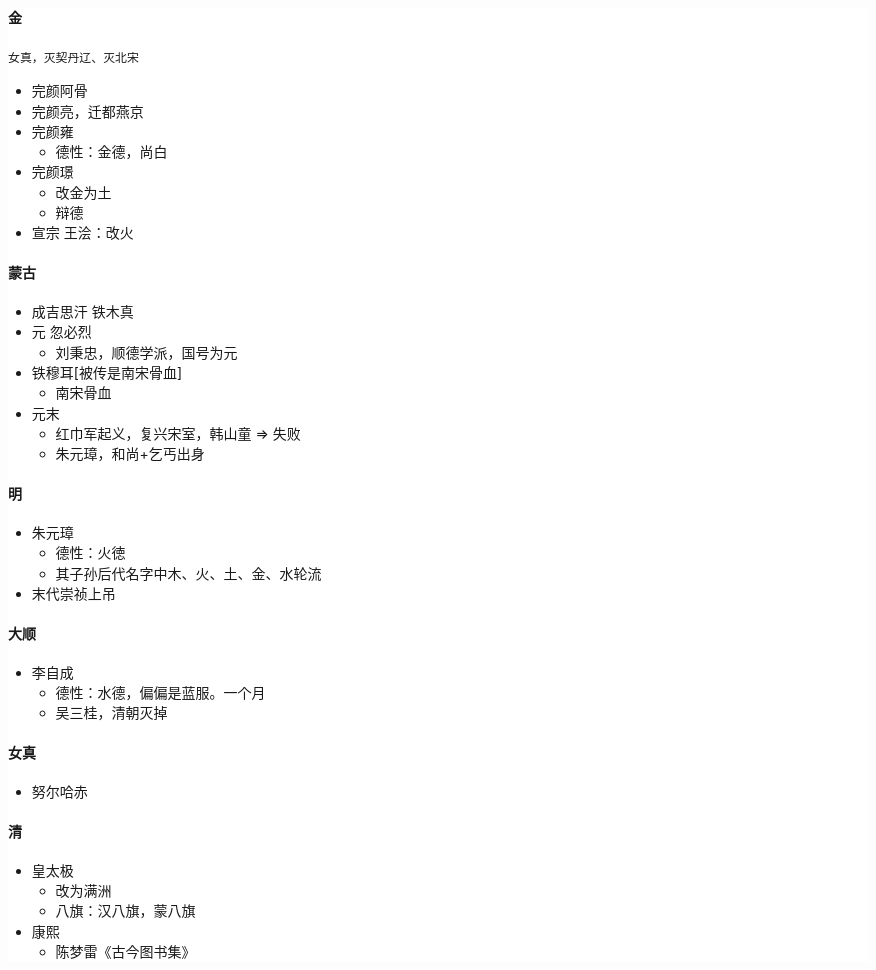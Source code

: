 #### 金
    女真，灭契丹辽、灭北宋
+ 完颜阿骨
+ 完颜亮，迁都燕京
+ 完颜雍
    * 德性：金德，尚白
+ 完颜璟
    * 改金为土
    * 辩德
+ 宣宗
    王浍：改火

#### 蒙古
+ 成吉思汗 铁木真
+ 元 忽必烈
    * 刘秉忠，顺德学派，国号为元
+ 铁穆耳[被传是南宋骨血]
    * 南宋骨血
+ 元末
    * 红巾军起义，复兴宋室，韩山童 => 失败
    * 朱元璋，和尚+乞丐出身

#### 明
+ 朱元璋
    * 德性：火徳
    * 其子孙后代名字中木、火、土、金、水轮流
+ 末代崇祯上吊

#### 大顺
+ 李自成
    * 德性：水德，偏偏是蓝服。一个月
    * 吴三桂，清朝灭掉

#### 女真
+ 努尔哈赤

#### 清
+ 皇太极
    * 改为满洲
    * 八旗：汉八旗，蒙八旗
+ 康熙
    * 陈梦雷《古今图书集》
